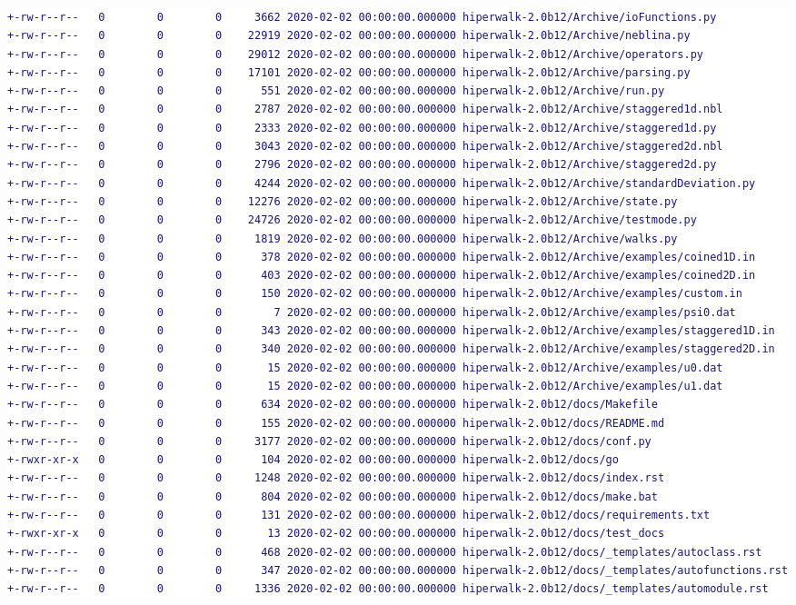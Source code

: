 ```diff
+-rw-r--r--   0        0        0     3662 2020-02-02 00:00:00.000000 hiperwalk-2.0b12/Archive/ioFunctions.py
+-rw-r--r--   0        0        0    22919 2020-02-02 00:00:00.000000 hiperwalk-2.0b12/Archive/neblina.py
+-rw-r--r--   0        0        0    29012 2020-02-02 00:00:00.000000 hiperwalk-2.0b12/Archive/operators.py
+-rw-r--r--   0        0        0    17101 2020-02-02 00:00:00.000000 hiperwalk-2.0b12/Archive/parsing.py
+-rw-r--r--   0        0        0      551 2020-02-02 00:00:00.000000 hiperwalk-2.0b12/Archive/run.py
+-rw-r--r--   0        0        0     2787 2020-02-02 00:00:00.000000 hiperwalk-2.0b12/Archive/staggered1d.nbl
+-rw-r--r--   0        0        0     2333 2020-02-02 00:00:00.000000 hiperwalk-2.0b12/Archive/staggered1d.py
+-rw-r--r--   0        0        0     3043 2020-02-02 00:00:00.000000 hiperwalk-2.0b12/Archive/staggered2d.nbl
+-rw-r--r--   0        0        0     2796 2020-02-02 00:00:00.000000 hiperwalk-2.0b12/Archive/staggered2d.py
+-rw-r--r--   0        0        0     4244 2020-02-02 00:00:00.000000 hiperwalk-2.0b12/Archive/standardDeviation.py
+-rw-r--r--   0        0        0    12276 2020-02-02 00:00:00.000000 hiperwalk-2.0b12/Archive/state.py
+-rw-r--r--   0        0        0    24726 2020-02-02 00:00:00.000000 hiperwalk-2.0b12/Archive/testmode.py
+-rw-r--r--   0        0        0     1819 2020-02-02 00:00:00.000000 hiperwalk-2.0b12/Archive/walks.py
+-rw-r--r--   0        0        0      378 2020-02-02 00:00:00.000000 hiperwalk-2.0b12/Archive/examples/coined1D.in
+-rw-r--r--   0        0        0      403 2020-02-02 00:00:00.000000 hiperwalk-2.0b12/Archive/examples/coined2D.in
+-rw-r--r--   0        0        0      150 2020-02-02 00:00:00.000000 hiperwalk-2.0b12/Archive/examples/custom.in
+-rw-r--r--   0        0        0        7 2020-02-02 00:00:00.000000 hiperwalk-2.0b12/Archive/examples/psi0.dat
+-rw-r--r--   0        0        0      343 2020-02-02 00:00:00.000000 hiperwalk-2.0b12/Archive/examples/staggered1D.in
+-rw-r--r--   0        0        0      340 2020-02-02 00:00:00.000000 hiperwalk-2.0b12/Archive/examples/staggered2D.in
+-rw-r--r--   0        0        0       15 2020-02-02 00:00:00.000000 hiperwalk-2.0b12/Archive/examples/u0.dat
+-rw-r--r--   0        0        0       15 2020-02-02 00:00:00.000000 hiperwalk-2.0b12/Archive/examples/u1.dat
+-rw-r--r--   0        0        0      634 2020-02-02 00:00:00.000000 hiperwalk-2.0b12/docs/Makefile
+-rw-r--r--   0        0        0      155 2020-02-02 00:00:00.000000 hiperwalk-2.0b12/docs/README.md
+-rw-r--r--   0        0        0     3177 2020-02-02 00:00:00.000000 hiperwalk-2.0b12/docs/conf.py
+-rwxr-xr-x   0        0        0      104 2020-02-02 00:00:00.000000 hiperwalk-2.0b12/docs/go
+-rw-r--r--   0        0        0     1248 2020-02-02 00:00:00.000000 hiperwalk-2.0b12/docs/index.rst
+-rw-r--r--   0        0        0      804 2020-02-02 00:00:00.000000 hiperwalk-2.0b12/docs/make.bat
+-rw-r--r--   0        0        0      131 2020-02-02 00:00:00.000000 hiperwalk-2.0b12/docs/requirements.txt
+-rwxr-xr-x   0        0        0       13 2020-02-02 00:00:00.000000 hiperwalk-2.0b12/docs/test_docs
+-rw-r--r--   0        0        0      468 2020-02-02 00:00:00.000000 hiperwalk-2.0b12/docs/_templates/autoclass.rst
+-rw-r--r--   0        0        0      347 2020-02-02 00:00:00.000000 hiperwalk-2.0b12/docs/_templates/autofunctions.rst
+-rw-r--r--   0        0        0     1336 2020-02-02 00:00:00.000000 hiperwalk-2.0b12/docs/_templates/automodule.rst
```